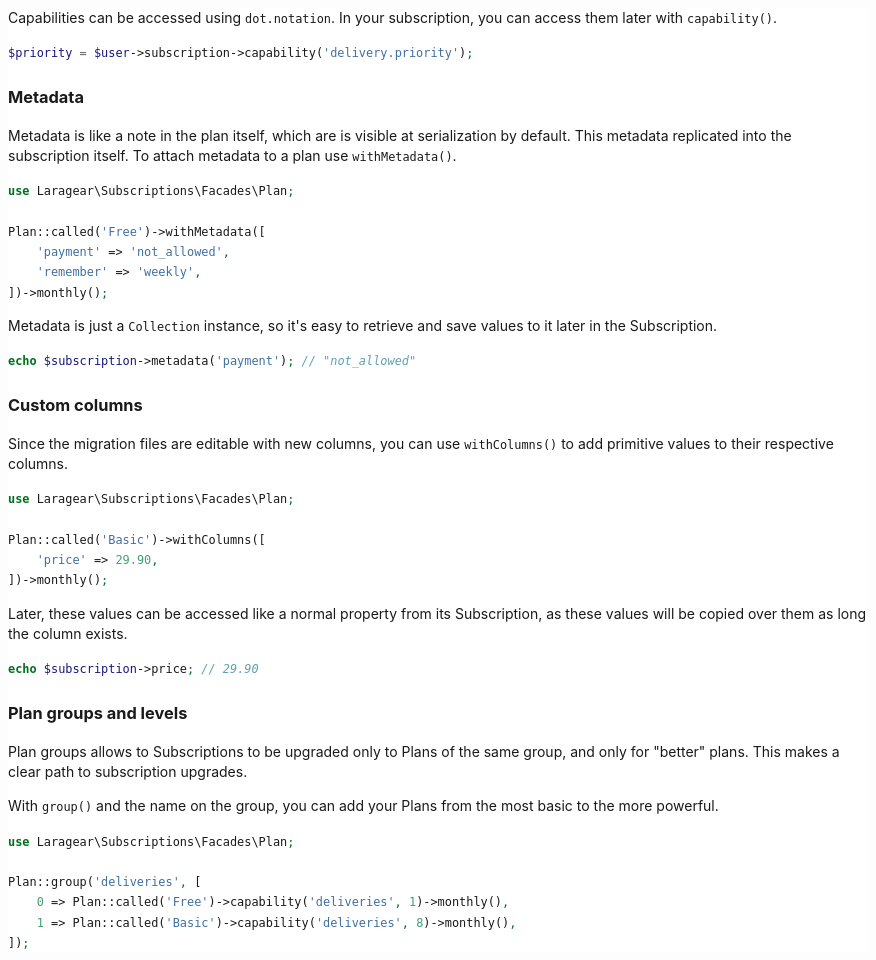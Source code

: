 Capabilities can be accessed using `dot.notation`. In your subscription, you can access them later with `capability()`.

```php
$priority = $user->subscription->capability('delivery.priority');
```

### Metadata

Metadata is like a note in the plan itself, which are is visible at serialization by default. This metadata replicated into the subscription itself. To attach metadata to a plan use `withMetadata()`.

```php
use Laragear\Subscriptions\Facades\Plan;

Plan::called('Free')->withMetadata([
    'payment' => 'not_allowed',
    'remember' => 'weekly',
])->monthly();
```

Metadata is just a `Collection` instance, so it's easy to retrieve and save values to it later in the Subscription.

```php
echo $subscription->metadata('payment'); // "not_allowed"
```

### Custom columns

Since the migration files are editable with new columns, you can use `withColumns()` to add primitive values to their respective columns.

```php
use Laragear\Subscriptions\Facades\Plan;

Plan::called('Basic')->withColumns([
    'price' => 29.90,
])->monthly();
```

Later, these values can be accessed like a normal property from its Subscription, as these values will be copied over them as long the column exists.

```php
echo $subscription->price; // 29.90
```

### Plan groups and levels

Plan groups allows to Subscriptions to be upgraded only to Plans of the same group, and only for "better" plans. This makes a clear path to subscription upgrades.

With `group()` and the name on the group, you can add your Plans from the most basic to the more powerful.

```php
use Laragear\Subscriptions\Facades\Plan;

Plan::group('deliveries', [
    0 => Plan::called('Free')->capability('deliveries', 1)->monthly(),
    1 => Plan::called('Basic')->capability('deliveries', 8)->monthly(),
]);
```
